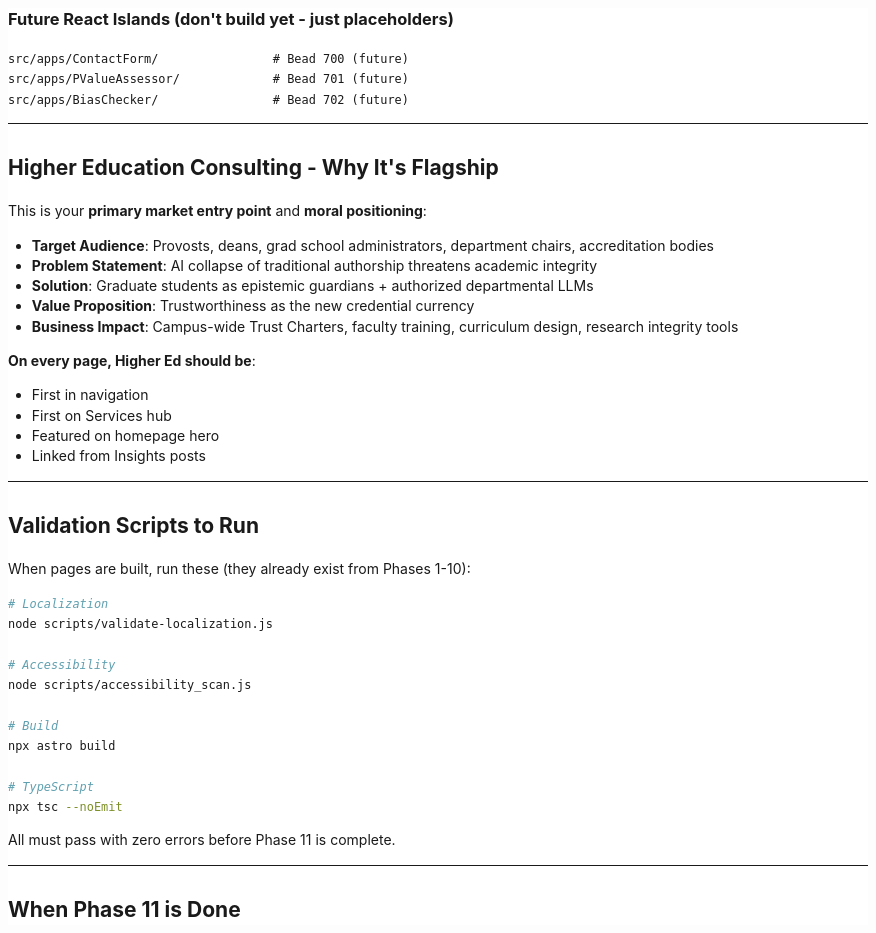 ### Future React Islands (don't build yet - just placeholders)
```
src/apps/ContactForm/                # Bead 700 (future)
src/apps/PValueAssessor/             # Bead 701 (future)
src/apps/BiasChecker/                # Bead 702 (future)
```

---

## Higher Education Consulting - Why It's Flagship

This is your **primary market entry point** and **moral positioning**:

- **Target Audience**: Provosts, deans, grad school administrators, department chairs, accreditation bodies
- **Problem Statement**: AI collapse of traditional authorship threatens academic integrity
- **Solution**: Graduate students as epistemic guardians + authorized departmental LLMs
- **Value Proposition**: Trustworthiness as the new credential currency
- **Business Impact**: Campus-wide Trust Charters, faculty training, curriculum design, research integrity tools

**On every page, Higher Ed should be**:
- First in navigation
- First on Services hub
- Featured on homepage hero
- Linked from Insights posts

---

## Validation Scripts to Run

When pages are built, run these (they already exist from Phases 1-10):

```bash
# Localization
node scripts/validate-localization.js

# Accessibility
node scripts/accessibility_scan.js

# Build
npx astro build

# TypeScript
npx tsc --noEmit
```

All must pass with zero errors before Phase 11 is complete.

---

## When Phase 11 is Done
